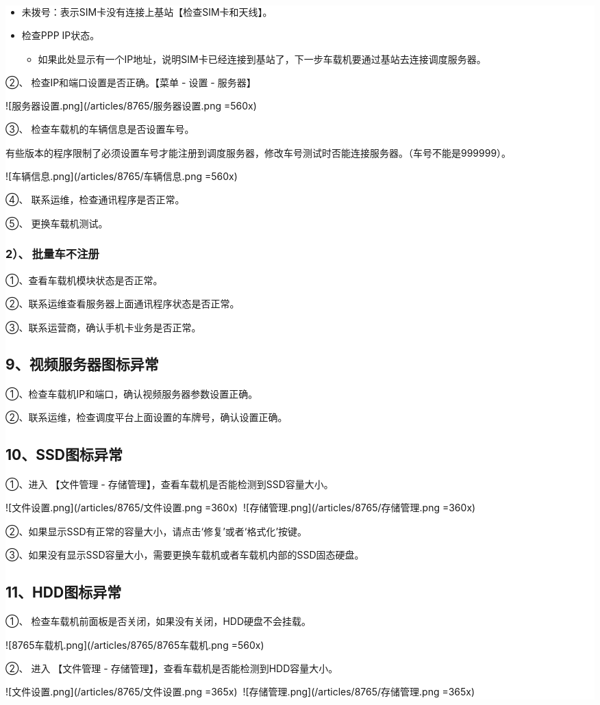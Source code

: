   * 未拨号：表示SIM卡没有连接上基站【检查SIM卡和天线】。

* 检查PPP IP状态。

  * 如果此处显示有一个IP地址，说明SIM卡已经连接到基站了，下一步车载机要通过基站去连接调度服务器。

②、 检查IP和端口设置是否正确。【菜单 - 设置 - 服务器】

![服务器设置.png](/articles/8765/服务器设置.png =560x)

③、 检查车载机的车辆信息是否设置车号。

有些版本的程序限制了必须设置车号才能注册到调度服务器，修改车号测试时否能连接服务器。（车号不能是999999）。

![车辆信息.png](/articles/8765/车辆信息.png =560x)

④、 联系运维，检查通讯程序是否正常。

⑤、 更换车载机测试。

### **2）、 批量车不注册**

①、查看车载机模块状态是否正常。

②、联系运维查看服务器上面通讯程序状态是否正常。

③、联系运营商，确认手机卡业务是否正常。

## **9、视频服务器图标异常**

①、检查车载机IP和端口，确认视频服务器参数设置正确。

②、联系运维，检查调度平台上面设置的车牌号，确认设置正确。

## **10、SSD图标异常**

①、进入 【文件管理 - 存储管理】，查看车载机是否能检测到SSD容量大小。

![文件设置.png](/articles/8765/文件设置.png =360x)&nbsp;
![存储管理.png](/articles/8765/存储管理.png =360x)

②、如果显示SSD有正常的容量大小，请点击‘修复’或者‘格式化’按键。

③、如果没有显示SSD容量大小，需要更换车载机或者车载机内部的SSD固态硬盘。

## **11、HDD图标异常**

①、 检查车载机前面板是否关闭，如果没有关闭，HDD硬盘不会挂载。

![8765车载机.png](/articles/8765/8765车载机.png =560x)

②、 进入 【文件管理 - 存储管理】，查看车载机是否能检测到HDD容量大小。

![文件设置.png](/articles/8765/文件设置.png =365x)&nbsp;
![存储管理.png](/articles/8765/存储管理.png =365x)
